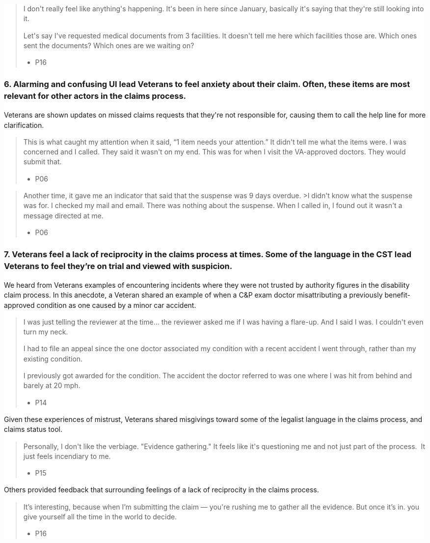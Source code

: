 >I don't really feel like anything's happening. It's been in here since January, basically it's saying that they're still looking into it. 
>
>Let's say I've requested medical documents from 3 facilities. It doesn't tell me here which facilities those are. Which ones sent the documents? Which ones are we waiting on?
>- P16

### 6. Alarming and confusing UI lead Veterans to feel anxiety about their claim. Often, these items are most relevant for other actors in the claims process.

Veterans are shown updates on missed claims requests that they're not responsible for, causing them to call the help line for more clarification.

>This is what caught my attention when it said, “1 item needs your attention.” It didn't tell me what the items were. I was concerned and I called. They said it wasn't on my end. This was for when I visit the VA-approved doctors. They would submit that.
>- P06

>Another time, it gave me an indicator that said that the suspense was 9 days overdue. >I didn't know what the suspense was for. I checked my mail and email. There was nothing about the suspense. When I called in, I found out it wasn't a message directed at me.
>- P06

### 7. Veterans feel a lack of reciprocity in the claims process at times. Some of the language in the CST lead Veterans to feel they’re on trial and viewed with suspicion.

We heard from Veterans examples of encountering incidents where they were not trusted by authority figures in the disability claim process. In this anecdote, a Veteran shared an example of when a C&P exam doctor misattributing a previously benefit-approved condition as one caused by a minor car accident.

> I was just telling the reviewer at the time...  the reviewer asked me if I was having a flare-up. And I said I was. I couldn't even turn my neck. 
> 
> I had to file an appeal since the one doctor associated my condition with a recent accident I went through, rather than my existing condition. 
> 
> I previously got awarded for the condition. The accident the doctor referred to was one where I was hit from behind and barely at 20 mph. 
> - P14

Given these experiences of mistrust, Veterans shared misgivings toward some of the legalist language in the claims process, and claims status tool.

> Personally, I don't like the verbiage. "Evidence gathering." It feels like it's questioning me and not just part of the process. 
> It just feels incendiary to me.  
> - P15

Others provided feedback that surrounding feelings of a lack of reciprocity in the claims process.

> It’s interesting, because when I’m submitting the claim — you're rushing me to gather all the evidence. But once it’s in. you give yourself all the time in the world to decide. 
> - P16
